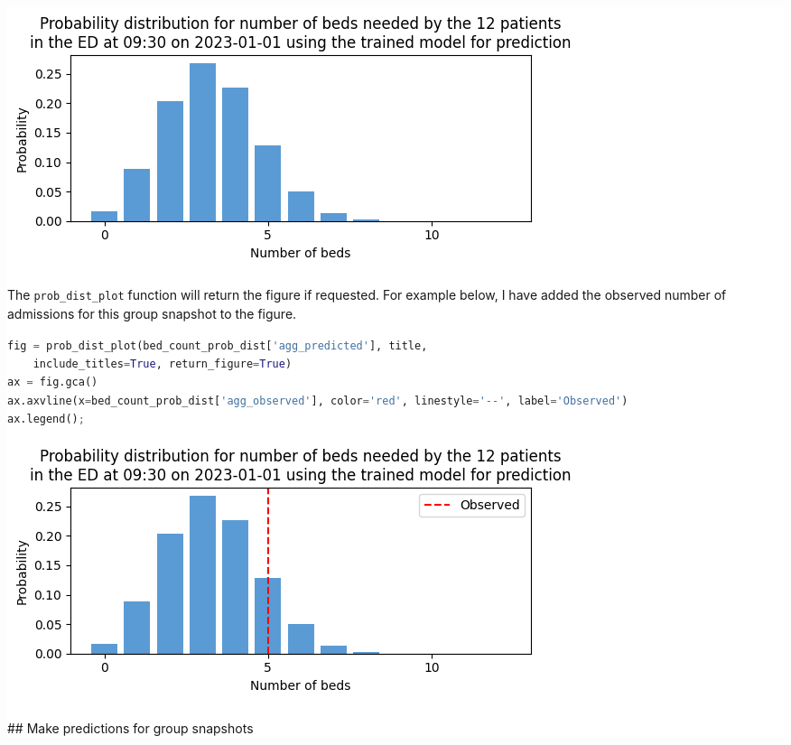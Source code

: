 
    
![png](3a_Prepare_group_snapshots_files/3a_Prepare_group_snapshots_27_0.png)
    


The `prob_dist_plot` function will return the figure if requested. For example below, I have added the observed number of admissions for this group snapshot to the figure. 


```python
fig = prob_dist_plot(bed_count_prob_dist['agg_predicted'], title,  
    include_titles=True, return_figure=True)
ax = fig.gca()  
ax.axvline(x=bed_count_prob_dist['agg_observed'], color='red', linestyle='--', label='Observed')
ax.legend();

```


    
![png](3a_Prepare_group_snapshots_files/3a_Prepare_group_snapshots_29_0.png)
    


## Make predictions for group snapshots
